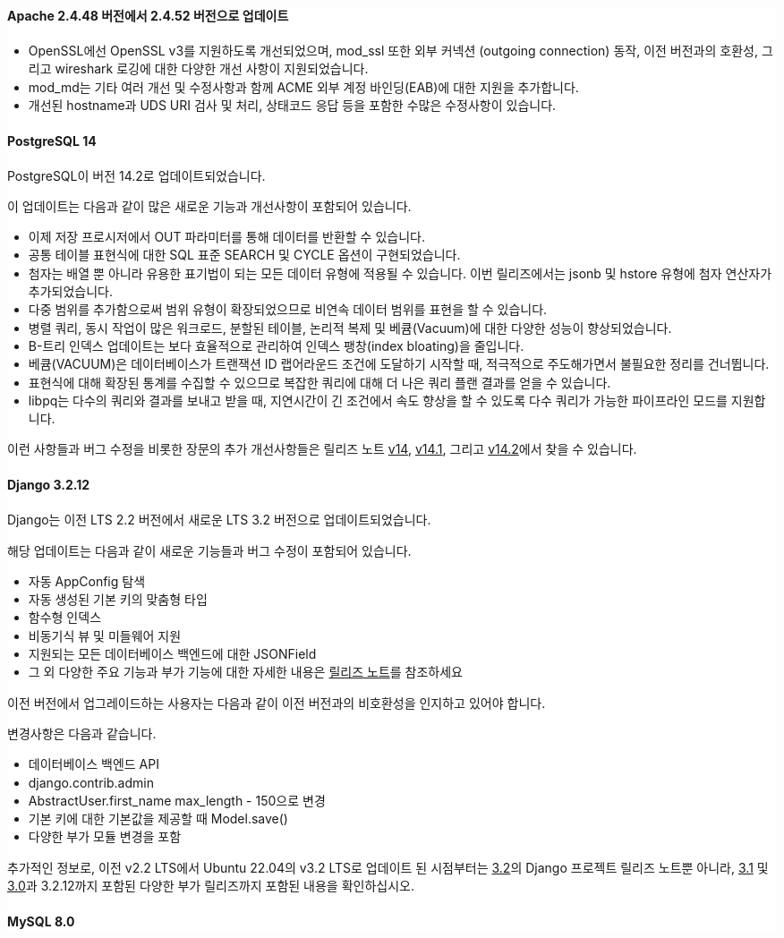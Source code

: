 #### Apache 2.4.48 버전에서 2.4.52 버전으로 업데이트

 - OpenSSL에선 OpenSSL v3를 지원하도록 개선되었으며, mod_ssl 또한 외부 커넥션 (outgoing connection) 동작, 이전 버전과의 호환성, 그리고 wireshark 로깅에 대한 다양한 개선 사항이 지원되었습니다.
 - mod_md는 기타 여러 개선 및 수정사항과 함께 ACME 외부 계정 바인딩(EAB)에 대한 지원을 추가합니다.
 - 개선된 hostname과 UDS URI 검사 및 처리, 상태코드 응답 등을 포함한 수많은 수정사항이 있습니다.

#### PostgreSQL 14

PostgreSQL이 버전 14.2로 업데이트되었습니다.

이 업데이트는 다음과 같이 많은 새로운 기능과 개선사항이 포함되어 있습니다.

- 이제 저장 프로시저에서 OUT 파라미터를 통해 데이터를 반환할 수 있습니다.
- 공통 테이블 표현식에 대한 SQL 표준 SEARCH 및 CYCLE 옵션이 구현되었습니다.
- 첨자는 배열 뿐 아니라 유용한 표기법이 되는 모든 데이터 유형에 적용될 수 있습니다. 이번 릴리즈에서는 jsonb 및 hstore 유형에 첨자 연산자가 추가되었습니다.
- 다중 범위를 추가함으로써 범위 유형이 확장되었으므로 비연속 데이터 범위를 표현을 할 수 있습니다.
- 병렬 쿼리, 동시 작업이 많은 워크로드, 분할된 테이블, 논리적 복제 및 베큠(Vacuum)에 대한 다양한 성능이 향상되었습니다.
- B-트리 인덱스 업데이트는 보다 효율적으로 관리하여 인덱스 팽창(index bloating)을 줄입니다.
- 베큠(VACUUM)은 데이터베이스가 트랜잭션 ID 랩어라운드 조건에 도달하기 시작할 때, 적극적으로 주도해가면서 불필요한 정리를 건너뜁니다.
- 표현식에 대해 확장된 통계를 수집할 수 있으므로 복잡한 쿼리에 대해 더 나은 쿼리 플랜 결과를 얻을 수 있습니다.
- libpq는 다수의 쿼리와 결과를 보내고 받을 때, 지연시간이 긴 조건에서 속도 향상을 할 수 있도록 다수 쿼리가 가능한 파이프라인 모드를 지원합니다.


이런 사항들과 버그 수정을 비롯한 장문의 추가 개선사항들은 릴리즈 노트 [v14](https://www.postgresql.org/docs/14/release-14.html),
[v14.1](https://www.postgresql.org/docs/release/14.1/), 그리고 [v14.2](https://www.postgresql.org/docs/release/14.2/)에서 찾을 수 있습니다.

#### Django 3.2.12

Django는 이전 LTS 2.2 버전에서 새로운 LTS 3.2 버전으로 업데이트되었습니다.

해당 업데이트는 다음과 같이 새로운 기능들과 버그 수정이 포함되어 있습니다.

- 자동 AppConfig 탐색
- 자동 생성된 기본 키의 맞춤형 타입
- 함수형 인덱스
- 비동기식 뷰 및 미들웨어 지원
- 지원되는 모든 데이터베이스 백엔드에 대한 JSONField
- 그 외 다양한 주요 기능과 부가 기능에 대한 자세한 내용은 [릴리즈 노트](https://docs.djangoproject.com/en/4.0/releases/3.2/)를 참조하세요

이전 버전에서 업그레이드하는 사용자는 다음과 같이 이전 버전과의 비호환성을 인지하고 있어야 합니다.

변경사항은 다음과 같습니다.
- 데이터베이스 백엔드 API
- django.contrib.admin
- AbstractUser.first_name max_length - 150으로 변경
- 기본 키에 대한 기본값을 제공할 때 Model.save()
- 다양한 부가 모듈 변경을 포함


추가적인 정보로, 이전 v2.2 LTS에서 Ubuntu 22.04의 v3.2 LTS로 업데이트 된 시점부터는 [3.2](https://docs.djangoproject.com/en/4.0/)의 Django 프로젝트 릴리즈 노트뿐 아니라, [3.1](https://docs.djangoproject.com/en/4.0/releases/3.1) 및 [3.0](https://docs.djangoproject.com/en/4.0/releases/3.0)과 3.2.12까지 포함된 다양한 부가 릴리즈까지 포함된 내용을 확인하십시오.


#### MySQL 8.0
